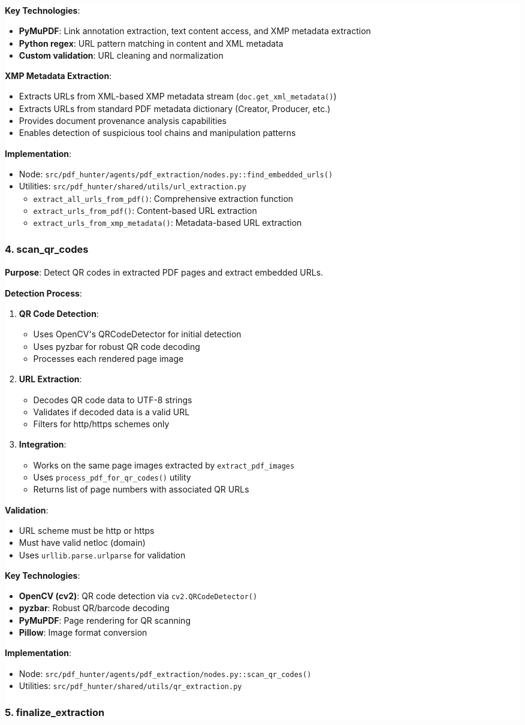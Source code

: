 **Key Technologies**:
- **PyMuPDF**: Link annotation extraction, text content access, and XMP metadata extraction
- **Python regex**: URL pattern matching in content and XML metadata
- **Custom validation**: URL cleaning and normalization

**XMP Metadata Extraction**:
- Extracts URLs from XML-based XMP metadata stream (`doc.get_xml_metadata()`)
- Extracts URLs from standard PDF metadata dictionary (Creator, Producer, etc.)
- Provides document provenance analysis capabilities
- Enables detection of suspicious tool chains and manipulation patterns

**Implementation**:
- Node: `src/pdf_hunter/agents/pdf_extraction/nodes.py::find_embedded_urls()`
- Utilities: `src/pdf_hunter/shared/utils/url_extraction.py`
  - `extract_all_urls_from_pdf()`: Comprehensive extraction function
  - `extract_urls_from_pdf()`: Content-based URL extraction
  - `extract_urls_from_xmp_metadata()`: Metadata-based URL extraction

### 4. scan_qr_codes

**Purpose**: Detect QR codes in extracted PDF pages and extract embedded URLs.

**Detection Process**:

1. **QR Code Detection**:
   - Uses OpenCV's QRCodeDetector for initial detection
   - Uses pyzbar for robust QR code decoding
   - Processes each rendered page image

2. **URL Extraction**:
   - Decodes QR code data to UTF-8 strings
   - Validates if decoded data is a valid URL
   - Filters for http/https schemes only

3. **Integration**:
   - Works on the same page images extracted by `extract_pdf_images`
   - Uses `process_pdf_for_qr_codes()` utility
   - Returns list of page numbers with associated QR URLs

**Validation**:
- URL scheme must be http or https
- Must have valid netloc (domain)
- Uses `urllib.parse.urlparse` for validation

**Key Technologies**:
- **OpenCV (cv2)**: QR code detection via `cv2.QRCodeDetector()`
- **pyzbar**: Robust QR/barcode decoding
- **PyMuPDF**: Page rendering for QR scanning
- **Pillow**: Image format conversion

**Implementation**:
- Node: `src/pdf_hunter/agents/pdf_extraction/nodes.py::scan_qr_codes()`
- Utilities: `src/pdf_hunter/shared/utils/qr_extraction.py`

### 5. finalize_extraction
